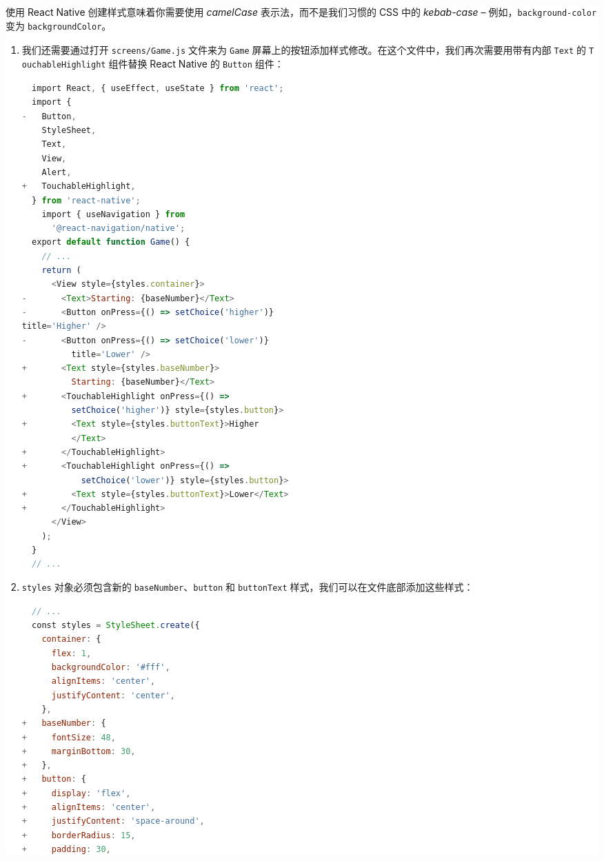 使用 React Native 创建样式意味着你需要使用 *camelCase* 表示法，而不是我们习惯的 CSS 中的 *kebab-case* – 例如，`background-color` 变为 `backgroundColor`。

1.  我们还需要通过打开 `screens/Game.js` 文件来为 `Game` 屏幕上的按钮添加样式修改。在这个文件中，我们再次需要用带有内部 `Text` 的 `TouchableHighlight` 组件替换 React Native 的 `Button` 组件：

    ```js
      import React, { useEffect, useState } from 'react';
      import {
    -   Button,
        StyleSheet,
        Text,
        View,
        Alert,
    +   TouchableHighlight,
      } from 'react-native';
        import { useNavigation } from 
          '@react-navigation/native';
      export default function Game() {
        // ...
        return (
          <View style={styles.container}>
    -       <Text>Starting: {baseNumber}</Text>
    -       <Button onPress={() => setChoice('higher')}
    title='Higher' /> 
    -       <Button onPress={() => setChoice('lower')}
              title='Lower' />
    +       <Text style={styles.baseNumber}>
              Starting: {baseNumber}</Text>
    +       <TouchableHighlight onPress={() =>
              setChoice('higher')} style={styles.button}>
    +         <Text style={styles.buttonText}>Higher
              </Text>
    +       </TouchableHighlight>
    +       <TouchableHighlight onPress={() =>
                setChoice('lower')} style={styles.button}>
    +         <Text style={styles.buttonText}>Lower</Text>
    +       </TouchableHighlight>
          </View>
        );
      }
      // ...
    ```

1.  `styles` 对象必须包含新的 `baseNumber`、`button` 和 `buttonText` 样式，我们可以在文件底部添加这些样式：

    ```js
      // ...
      const styles = StyleSheet.create({
        container: {
          flex: 1,
          backgroundColor: '#fff',
          alignItems: 'center',
          justifyContent: 'center',
        },
    +   baseNumber: {
    +     fontSize: 48,
    +     marginBottom: 30,
    +   },
    +   button: {
    +     display: 'flex',
    +     alignItems: 'center',
    +     justifyContent: 'space-around',
    +     borderRadius: 15,
    +     padding: 30,